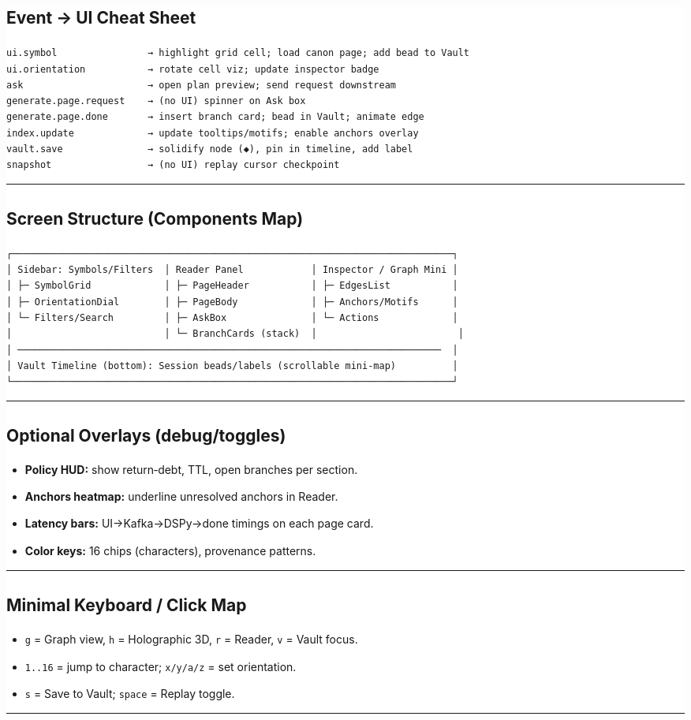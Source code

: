 
## Event → UI Cheat Sheet

```
ui.symbol                → highlight grid cell; load canon page; add bead to Vault
ui.orientation           → rotate cell viz; update inspector badge
ask                      → open plan preview; send request downstream
generate.page.request    → (no UI) spinner on Ask box
generate.page.done       → insert branch card; bead in Vault; animate edge
index.update             → update tooltips/motifs; enable anchors overlay
vault.save               → solidify node (◆), pin in timeline, add label
snapshot                 → (no UI) replay cursor checkpoint
```

---

## Screen Structure (Components Map)

```
┌──────────────────────────────────────────────────────────────────────────────┐
│ Sidebar: Symbols/Filters  │ Reader Panel            │ Inspector / Graph Mini │
│ ├─ SymbolGrid             │ ├─ PageHeader           │ ├─ EdgesList           │
│ ├─ OrientationDial        │ ├─ PageBody             │ ├─ Anchors/Motifs      │
│ └─ Filters/Search         │ ├─ AskBox               │ └─ Actions             │
│                           │ └─ BranchCards (stack)  │                         │
│ ───────────────────────────────────────────────────────────────────────────  │
│ Vault Timeline (bottom): Session beads/labels (scrollable mini‑map)          │
└──────────────────────────────────────────────────────────────────────────────┘
```

---

## Optional Overlays (debug/toggles)

- **Policy HUD:** show return‑debt, TTL, open branches per section.
    
- **Anchors heatmap:** underline unresolved anchors in Reader.
    
- **Latency bars:** UI→Kafka→DSPy→done timings on each page card.
    
- **Color keys:** 16 chips (characters), provenance patterns.
    

---

## Minimal Keyboard / Click Map

- `g` = Graph view, `h` = Holographic 3D, `r` = Reader, `v` = Vault focus.
    
- `1..16` = jump to character; `x/y/a/z` = set orientation.
    
- `s` = Save to Vault; `space` = Replay toggle.
    

---
